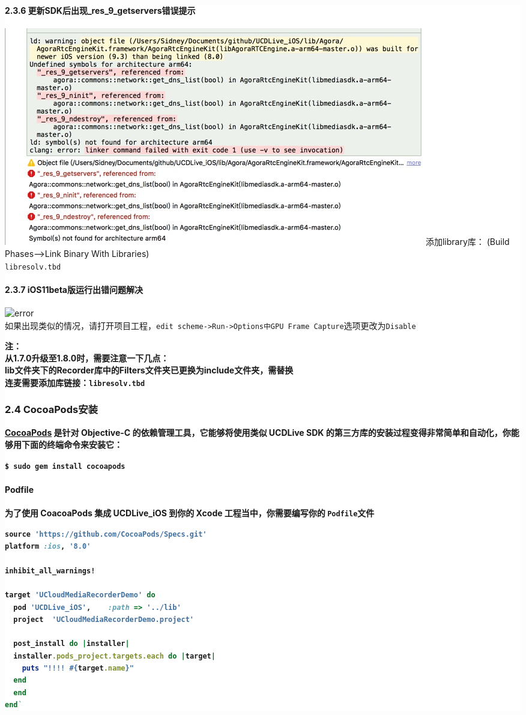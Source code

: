 <a name="2.3.6"></a>
#### 2.3.6 更新SDK后出现_res_9_getservers错误提示
![error2](screenshot/error1.jpg)
添加library库：  (Build Phases-->Link Binary With Libraries)  
`libresolv.tbd`

<a name="2.3.7"></a>
#### 2.3.7 iOS11beta版运行出错问题解决
![error](screenshot/iOS11beta_error.jpeg)  
如果出现类似的情况，请打开项目工程，`edit scheme->Run->Options中GPU Frame Capture`选项更改为`Disable`

<b>注：  
从1.7.0升级至1.8.0时，需要注意一下几点：  
lib文件夹下的Recorder库中的Filters文件夹已更换为include文件夹，需替换  
连麦需要添加库链接：`libresolv.tbd`

### 2.4 CocoaPods安装

[CocoaPods](https://cocoapods.org/) 是针对 Objective-C 的依赖管理工具，它能够将使用类似 UCDLive SDK 的第三方库的安装过程变得非常简单和自动化，你能够用下面的终端命令来安装它：

```bash
$ sudo gem install cocoapods
```

#### Podfile

为了使用 CoacoaPods 集成 UCDLive_iOS 到你的 Xcode 工程当中，你需要编写你的 `Podfile`文件

```ruby
source 'https://github.com/CocoaPods/Specs.git'
platform :ios, '8.0'

inhibit_all_warnings!

target 'UCloudMediaRecorderDemo' do
  pod 'UCDLive_iOS',    :path => '../lib'
  project  'UCloudMediaRecorderDemo.project'
  
  post_install do |installer|
  installer.pods_project.targets.each do |target|
    puts "!!!! #{target.name}"
  end
  end
end`
```
